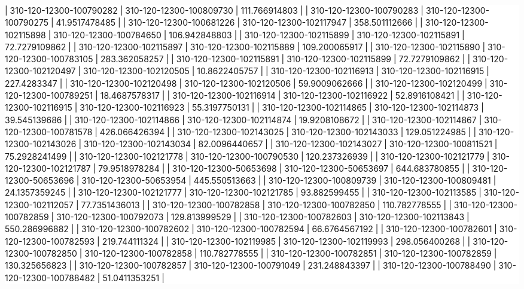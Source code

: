 | 310-120-12300-100790282 | 310-120-12300-100809730 | 111.766914803 |
| 310-120-12300-100790283 | 310-120-12300-100790275 | 41.9517478485 |
| 310-120-12300-100681226 | 310-120-12300-102117947 | 358.501112666 |
| 310-120-12300-102115898 | 310-120-12300-100784650 | 106.942848803 |
| 310-120-12300-102115899 | 310-120-12300-102115891 | 72.7279109862 |
| 310-120-12300-102115897 | 310-120-12300-102115889 | 109.200065917 |
| 310-120-12300-102115890 | 310-120-12300-100783105 | 283.362058257 |
| 310-120-12300-102115891 | 310-120-12300-102115899 | 72.7279109862 |
| 310-120-12300-102120497 | 310-120-12300-102120505 | 10.8622405757 |
| 310-120-12300-102116913 | 310-120-12300-102116915 | 227.4283347 |
| 310-120-12300-102120498 | 310-120-12300-102120506 | 59.9009062666 |
| 310-120-12300-102120499 | 310-120-12300-100789251 | 18.4687578317 |
| 310-120-12300-102116914 | 310-120-12300-102116922 | 52.8916108421 |
| 310-120-12300-102116915 | 310-120-12300-102116923 | 55.3197750131 |
| 310-120-12300-102114865 | 310-120-12300-102114873 | 39.545139686 |
| 310-120-12300-102114866 | 310-120-12300-102114874 | 19.9208108672 |
| 310-120-12300-102114867 | 310-120-12300-100781578 | 426.066426394 |
| 310-120-12300-102143025 | 310-120-12300-102143033 | 129.051224985 |
| 310-120-12300-102143026 | 310-120-12300-102143034 | 82.0096440657 |
| 310-120-12300-102143027 | 310-120-12300-100811521 | 75.2928241499 |
| 310-120-12300-102121778 | 310-120-12300-100790530 | 120.237326939 |
| 310-120-12300-102121779 | 310-120-12300-102121787 | 79.9518978284 |
| 310-120-12300-50653698 | 310-120-12300-50653697 | 644.683780855 |
| 310-120-12300-50653696 | 310-120-12300-50653954 | 445.550513663 |
| 310-120-12300-100809739 | 310-120-12300-100809481 | 24.1357359245 |
| 310-120-12300-102121777 | 310-120-12300-102121785 | 93.882599455 |
| 310-120-12300-102113585 | 310-120-12300-102112057 | 77.7351436013 |
| 310-120-12300-100782858 | 310-120-12300-100782850 | 110.782778555 |
| 310-120-12300-100782859 | 310-120-12300-100792073 | 129.813999529 |
| 310-120-12300-100782603 | 310-120-12300-102113843 | 550.286996882 |
| 310-120-12300-100782602 | 310-120-12300-100782594 | 66.6764567192 |
| 310-120-12300-100782601 | 310-120-12300-100782593 | 219.744111324 |
| 310-120-12300-102119985 | 310-120-12300-102119993 | 298.056400268 |
| 310-120-12300-100782850 | 310-120-12300-100782858 | 110.782778555 |
| 310-120-12300-100782851 | 310-120-12300-100782859 | 130.325656823 |
| 310-120-12300-100782857 | 310-120-12300-100791049 | 231.248843397 |
| 310-120-12300-100788490 | 310-120-12300-100788482 | 51.0411353251 |